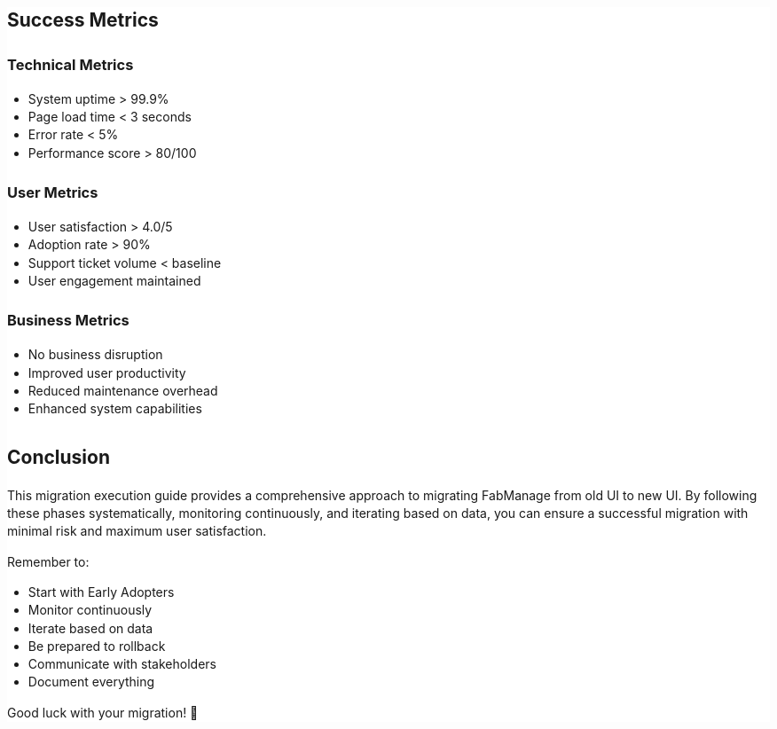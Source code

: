 ## Success Metrics

### Technical Metrics

- System uptime > 99.9%
- Page load time < 3 seconds
- Error rate < 5%
- Performance score > 80/100

### User Metrics

- User satisfaction > 4.0/5
- Adoption rate > 90%
- Support ticket volume < baseline
- User engagement maintained

### Business Metrics

- No business disruption
- Improved user productivity
- Reduced maintenance overhead
- Enhanced system capabilities

## Conclusion

This migration execution guide provides a comprehensive approach to migrating FabManage from old UI to new UI. By following these phases systematically, monitoring continuously, and iterating based on data, you can ensure a successful migration with minimal risk and maximum user satisfaction.

Remember to:

- Start with Early Adopters
- Monitor continuously
- Iterate based on data
- Be prepared to rollback
- Communicate with stakeholders
- Document everything

Good luck with your migration! 🚀
